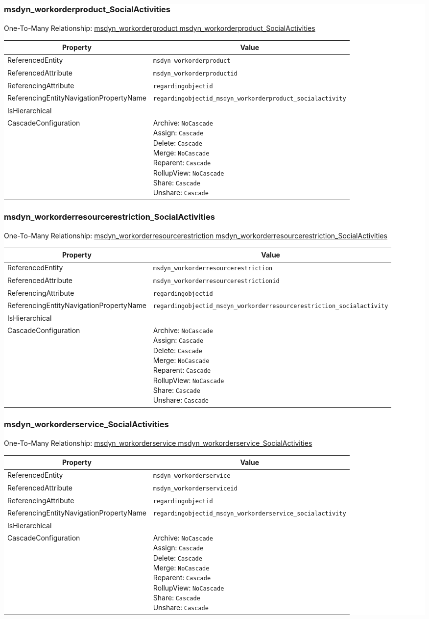 ### <a name="BKMK_msdyn_workorderproduct_SocialActivities"></a> msdyn_workorderproduct_SocialActivities

One-To-Many Relationship: [msdyn_workorderproduct msdyn_workorderproduct_SocialActivities](msdyn_workorderproduct.md#BKMK_msdyn_workorderproduct_SocialActivities)

|Property|Value|
|---|---|
|ReferencedEntity|`msdyn_workorderproduct`|
|ReferencedAttribute|`msdyn_workorderproductid`|
|ReferencingAttribute|`regardingobjectid`|
|ReferencingEntityNavigationPropertyName|`regardingobjectid_msdyn_workorderproduct_socialactivity`|
|IsHierarchical||
|CascadeConfiguration|Archive: `NoCascade`<br />Assign: `Cascade`<br />Delete: `Cascade`<br />Merge: `NoCascade`<br />Reparent: `Cascade`<br />RollupView: `NoCascade`<br />Share: `Cascade`<br />Unshare: `Cascade`|

### <a name="BKMK_msdyn_workorderresourcerestriction_SocialActivities"></a> msdyn_workorderresourcerestriction_SocialActivities

One-To-Many Relationship: [msdyn_workorderresourcerestriction msdyn_workorderresourcerestriction_SocialActivities](msdyn_workorderresourcerestriction.md#BKMK_msdyn_workorderresourcerestriction_SocialActivities)

|Property|Value|
|---|---|
|ReferencedEntity|`msdyn_workorderresourcerestriction`|
|ReferencedAttribute|`msdyn_workorderresourcerestrictionid`|
|ReferencingAttribute|`regardingobjectid`|
|ReferencingEntityNavigationPropertyName|`regardingobjectid_msdyn_workorderresourcerestriction_socialactivity`|
|IsHierarchical||
|CascadeConfiguration|Archive: `NoCascade`<br />Assign: `Cascade`<br />Delete: `Cascade`<br />Merge: `NoCascade`<br />Reparent: `Cascade`<br />RollupView: `NoCascade`<br />Share: `Cascade`<br />Unshare: `Cascade`|

### <a name="BKMK_msdyn_workorderservice_SocialActivities"></a> msdyn_workorderservice_SocialActivities

One-To-Many Relationship: [msdyn_workorderservice msdyn_workorderservice_SocialActivities](msdyn_workorderservice.md#BKMK_msdyn_workorderservice_SocialActivities)

|Property|Value|
|---|---|
|ReferencedEntity|`msdyn_workorderservice`|
|ReferencedAttribute|`msdyn_workorderserviceid`|
|ReferencingAttribute|`regardingobjectid`|
|ReferencingEntityNavigationPropertyName|`regardingobjectid_msdyn_workorderservice_socialactivity`|
|IsHierarchical||
|CascadeConfiguration|Archive: `NoCascade`<br />Assign: `Cascade`<br />Delete: `Cascade`<br />Merge: `NoCascade`<br />Reparent: `Cascade`<br />RollupView: `NoCascade`<br />Share: `Cascade`<br />Unshare: `Cascade`|
